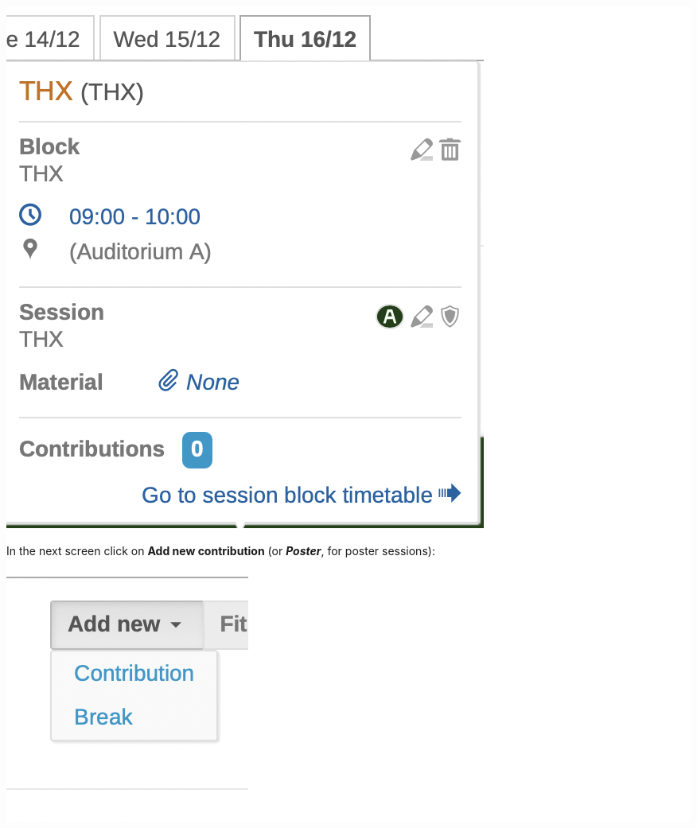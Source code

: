 ![](img/session_block_timetable.png)

In the next screen click on **Add new contribution** (or ***Poster***, for poster sessions):

![](img/add_new_contribution_to_block.png)

